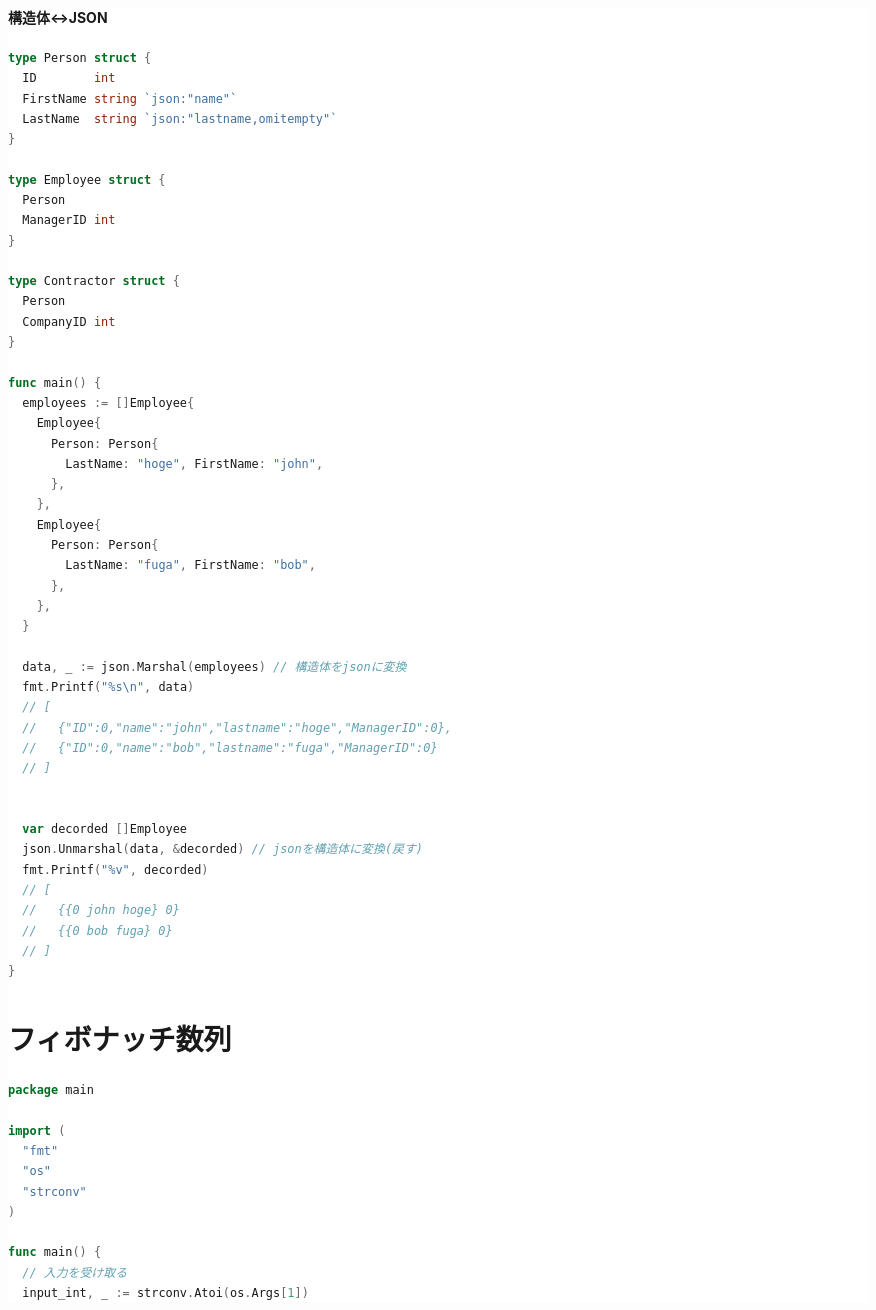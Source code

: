 #### 構造体↔JSON
```go:main.go
type Person struct {
  ID        int
  FirstName string `json:"name"`
  LastName  string `json:"lastname,omitempty"`
}

type Employee struct {
  Person
  ManagerID int
}

type Contractor struct {
  Person
  CompanyID int
}

func main() {
  employees := []Employee{
    Employee{
      Person: Person{
        LastName: "hoge", FirstName: "john",
      },
    },
    Employee{
      Person: Person{
        LastName: "fuga", FirstName: "bob",
      },
    },
  }

  data, _ := json.Marshal(employees) // 構造体をjsonに変換
  fmt.Printf("%s\n", data)
  // [
  //   {"ID":0,"name":"john","lastname":"hoge","ManagerID":0},
  //   {"ID":0,"name":"bob","lastname":"fuga","ManagerID":0}
  // ]
  
  
  var decorded []Employee
  json.Unmarshal(data, &decorded) // jsonを構造体に変換(戻す)
  fmt.Printf("%v", decorded)
  // [
  //   {{0 john hoge} 0}
  //   {{0 bob fuga} 0}
  // ]
}
```

# フィボナッチ数列
```go:main.go
package main

import (
  "fmt"
  "os"
  "strconv"
)

func main() {
  // 入力を受け取る
  input_int, _ := strconv.Atoi(os.Args[1])
```